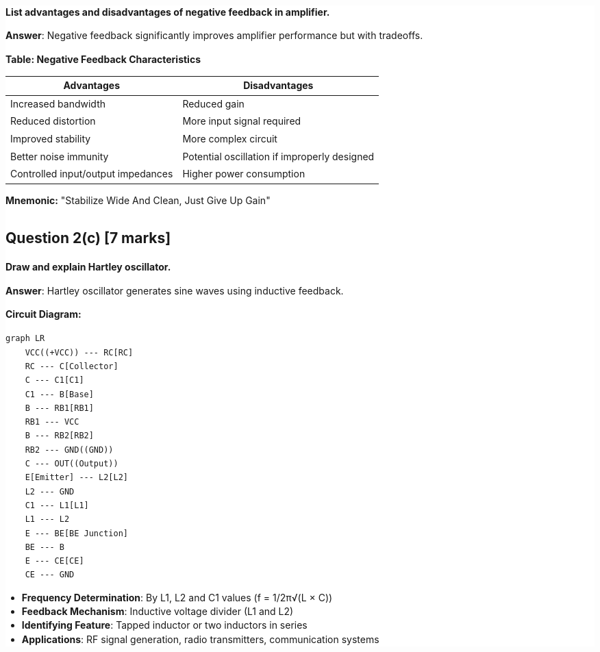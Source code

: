 **List advantages and disadvantages of negative feedback in amplifier.**

**Answer**:
Negative feedback significantly improves amplifier performance but with tradeoffs.

**Table: Negative Feedback Characteristics**

| Advantages | Disadvantages |
|------------|---------------|
| Increased bandwidth | Reduced gain |
| Reduced distortion | More input signal required |
| Improved stability | More complex circuit |
| Better noise immunity | Potential oscillation if improperly designed |
| Controlled input/output impedances | Higher power consumption |

**Mnemonic:** "Stabilize Wide And Clean, Just Give Up Gain"

## Question 2(c) [7 marks]

**Draw and explain Hartley oscillator.**

**Answer**:
Hartley oscillator generates sine waves using inductive feedback.

**Circuit Diagram:**

```mermaid
graph LR
    VCC((+VCC)) --- RC[RC]
    RC --- C[Collector]
    C --- C1[C1]
    C1 --- B[Base]
    B --- RB1[RB1]
    RB1 --- VCC
    B --- RB2[RB2]
    RB2 --- GND((GND))
    C --- OUT((Output))
    E[Emitter] --- L2[L2]
    L2 --- GND
    C1 --- L1[L1]
    L1 --- L2
    E --- BE[BE Junction]
    BE --- B
    E --- CE[CE]
    CE --- GND
```

- **Frequency Determination**: By L1, L2 and C1 values (f = 1/2π√(L × C))
- **Feedback Mechanism**: Inductive voltage divider (L1 and L2)
- **Identifying Feature**: Tapped inductor or two inductors in series
- **Applications**: RF signal generation, radio transmitters, communication systems
